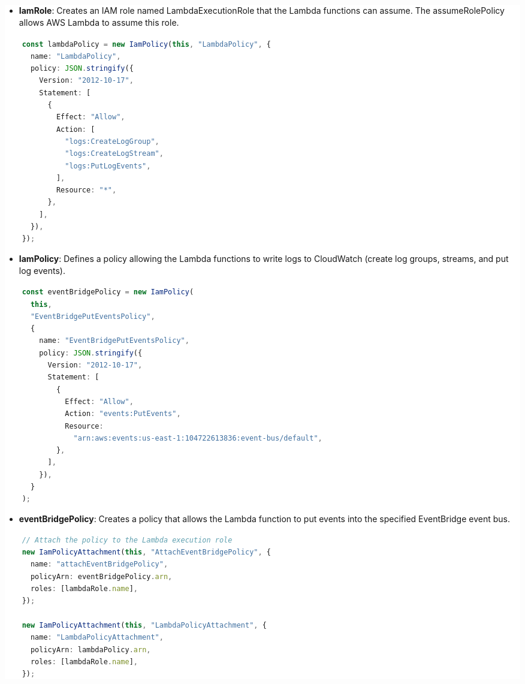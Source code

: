 - **IamRole**: Creates an IAM role named LambdaExecutionRole that the Lambda functions can assume. The assumeRolePolicy allows AWS Lambda to assume this role.



```typescript
    const lambdaPolicy = new IamPolicy(this, "LambdaPolicy", {
      name: "LambdaPolicy",
      policy: JSON.stringify({
        Version: "2012-10-17",
        Statement: [
          {
            Effect: "Allow",
            Action: [
              "logs:CreateLogGroup",
              "logs:CreateLogStream",
              "logs:PutLogEvents",
            ],
            Resource: "*",
          },
        ],
      }),
    });

```
- **IamPolicy**: Defines a policy allowing the Lambda functions to write logs to CloudWatch (create log groups, streams, and put log events).

```typescript
    const eventBridgePolicy = new IamPolicy(
      this,
      "EventBridgePutEventsPolicy",
      {
        name: "EventBridgePutEventsPolicy",
        policy: JSON.stringify({
          Version: "2012-10-17",
          Statement: [
            {
              Effect: "Allow",
              Action: "events:PutEvents",
              Resource:
                "arn:aws:events:us-east-1:104722613836:event-bus/default",
            },
          ],
        }),
      }
    );

```

- **eventBridgePolicy**: Creates a policy that allows the Lambda function to put events into the specified EventBridge event bus.


```typescript
    // Attach the policy to the Lambda execution role
    new IamPolicyAttachment(this, "AttachEventBridgePolicy", {
      name: "attachEventBridgePolicy",
      policyArn: eventBridgePolicy.arn,
      roles: [lambdaRole.name],
    });

    new IamPolicyAttachment(this, "LambdaPolicyAttachment", {
      name: "LambdaPolicyAttachment",
      policyArn: lambdaPolicy.arn,
      roles: [lambdaRole.name],
    });

```